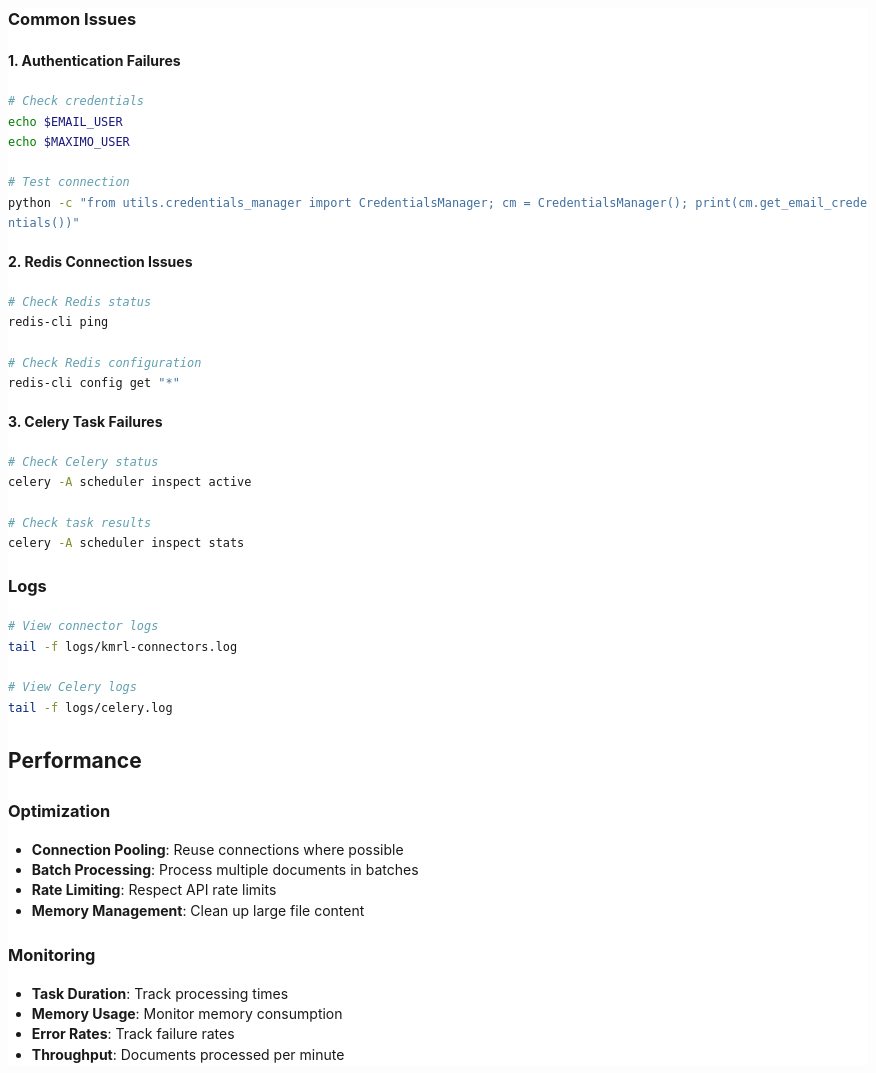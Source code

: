 ### Common Issues

#### 1. Authentication Failures
```bash
# Check credentials
echo $EMAIL_USER
echo $MAXIMO_USER

# Test connection
python -c "from utils.credentials_manager import CredentialsManager; cm = CredentialsManager(); print(cm.get_email_credentials())"
```

#### 2. Redis Connection Issues
```bash
# Check Redis status
redis-cli ping

# Check Redis configuration
redis-cli config get "*"
```

#### 3. Celery Task Failures
```bash
# Check Celery status
celery -A scheduler inspect active

# Check task results
celery -A scheduler inspect stats
```

### Logs
```bash
# View connector logs
tail -f logs/kmrl-connectors.log

# View Celery logs
tail -f logs/celery.log
```

## Performance

### Optimization
- **Connection Pooling**: Reuse connections where possible
- **Batch Processing**: Process multiple documents in batches
- **Rate Limiting**: Respect API rate limits
- **Memory Management**: Clean up large file content

### Monitoring
- **Task Duration**: Track processing times
- **Memory Usage**: Monitor memory consumption
- **Error Rates**: Track failure rates
- **Throughput**: Documents processed per minute
